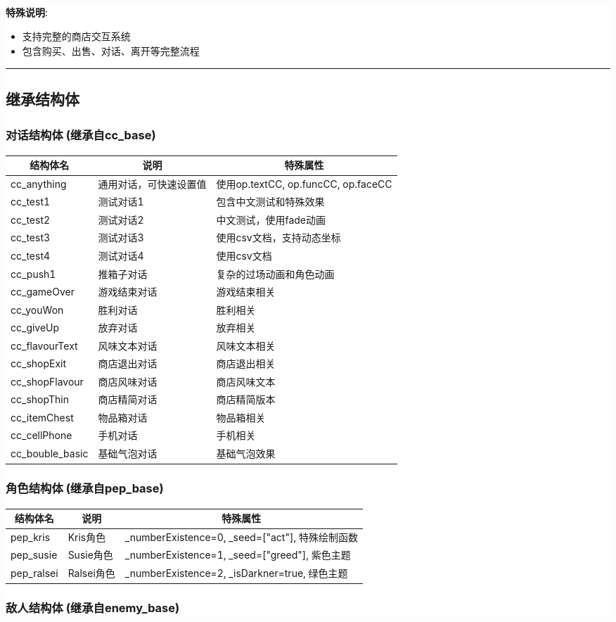 **特殊说明**: 
- 支持完整的商店交互系统
- 包含购买、出售、对话、离开等完整流程

---

## 继承结构体

### 对话结构体 (继承自cc_base)

| 结构体名 | 说明 | 特殊属性 |
| -------- | ---- | -------- |
| cc_anything | 通用对话，可快速设置值 | 使用op.textCC, op.funcCC, op.faceCC |
| cc_test1 | 测试对话1 | 包含中文测试和特殊效果 |
| cc_test2 | 测试对话2 | 中文测试，使用fade动画 |
| cc_test3 | 测试对话3 | 使用csv文档，支持动态坐标 |
| cc_test4 | 测试对话4 | 使用csv文档 |
| cc_push1 | 推箱子对话 | 复杂的过场动画和角色动画 |
| cc_gameOver | 游戏结束对话 | 游戏结束相关 |
| cc_youWon | 胜利对话 | 胜利相关 |
| cc_giveUp | 放弃对话 | 放弃相关 |
| cc_flavourText | 风味文本对话 | 风味文本相关 |
| cc_shopExit | 商店退出对话 | 商店退出相关 |
| cc_shopFlavour | 商店风味对话 | 商店风味文本 |
| cc_shopThin | 商店精简对话 | 商店精简版本 |
| cc_itemChest | 物品箱对话 | 物品箱相关 |
| cc_cellPhone | 手机对话 | 手机相关 |
| cc_bouble_basic | 基础气泡对话 | 基础气泡效果 |

### 角色结构体 (继承自pep_base)

| 结构体名 | 说明 | 特殊属性 |
| -------- | ---- | -------- |
| pep_kris | Kris角色 | _numberExistence=0, _seed=["act"], 特殊绘制函数 |
| pep_susie | Susie角色 | _numberExistence=1, _seed=["greed"], 紫色主题 |
| pep_ralsei | Ralsei角色 | _numberExistence=2, _isDarkner=true, 绿色主题 |

### 敌人结构体 (继承自enemy_base)
